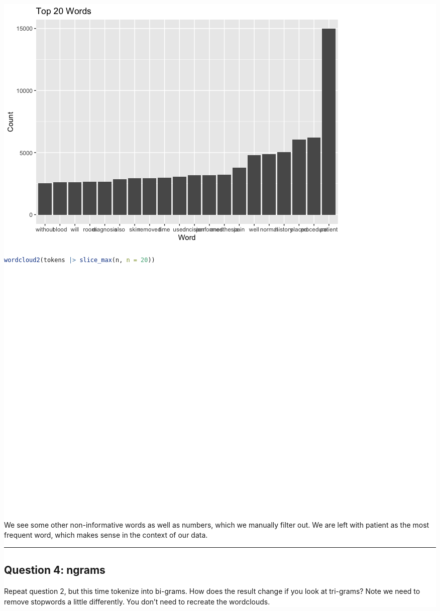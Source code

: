 ![](08lab-text-mining_files/figure-gfm/unnamed-chunk-4-1.png)

``` r
wordcloud2(tokens |> slice_max(n, n = 20))
```

<div class="wordcloud2 html-widget html-fill-item" id="htmlwidget-50fc0c7902e8b7541b53" style="width:672px;height:480px;"></div>
<script type="application/json" data-for="htmlwidget-50fc0c7902e8b7541b53">{"x":{"word":["patient","procedure","placed","history","normal","well","pain","anesthesia","performed","incision","used","time","removed","skin","also","diagnosis","room","blood","will","without"],"freq":[14971,6214,6052,5044,4862,4787,3798,3200,3180,3166,3036,2979,2948,2928,2850,2665,2654,2602,2602,2539],"fontFamily":"Segoe UI","fontWeight":"bold","color":"random-dark","minSize":0,"weightFactor":0.01202324494021775,"backgroundColor":"white","gridSize":0,"minRotation":-0.7853981633974483,"maxRotation":0.7853981633974483,"shuffle":true,"rotateRatio":0.4,"shape":"circle","ellipticity":0.65,"figBase64":null,"hover":null},"evals":[],"jsHooks":{"render":[{"code":"function(el,x){\n                        console.log(123);\n                        if(!iii){\n                          window.location.reload();\n                          iii = False;\n\n                        }\n  }","data":null}]}}</script>

We see some other non-informative words as well as numbers, which we
manually filter out. We are left with patient as the most frequent word,
which makes sense in the context of our data.

------------------------------------------------------------------------

## Question 4: ngrams

Repeat question 2, but this time tokenize into bi-grams. How does the
result change if you look at tri-grams? Note we need to remove stopwords
a little differently. You don’t need to recreate the wordclouds.
